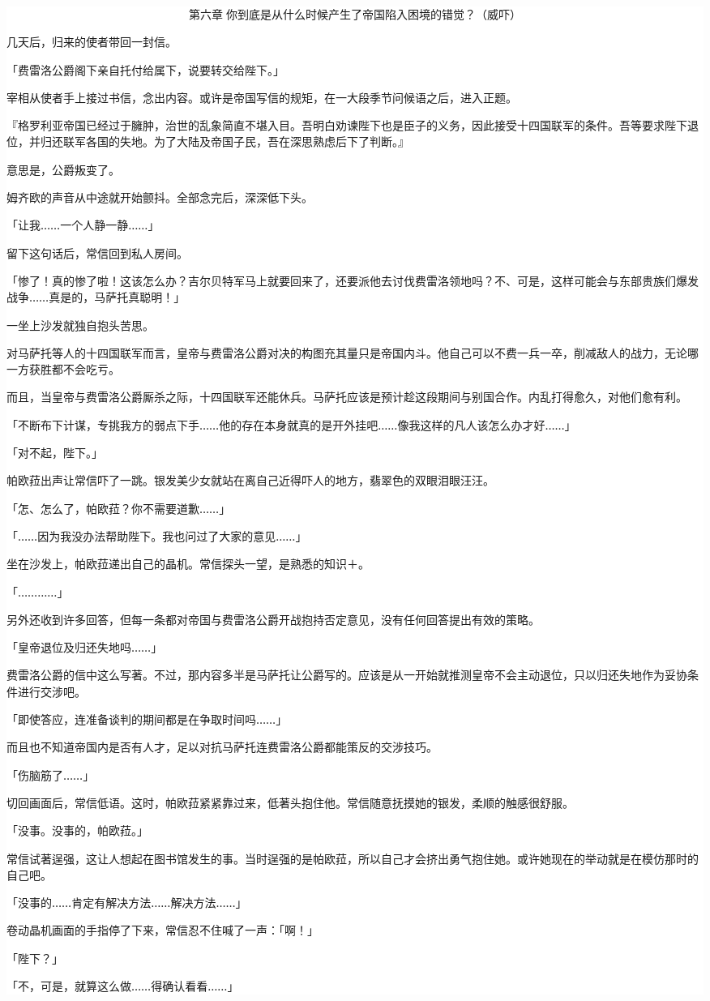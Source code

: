 <p align="center">第六章 你到底是从什么时候产生了帝国陷入困境的错觉？（威吓）</p>

几天后，归来的使者带回一封信。

「费雷洛公爵阁下亲自托付给属下，说要转交给陛下。」

宰相从使者手上接过书信，念出内容。或许是帝国写信的规矩，在一大段季节问候语之后，进入正题。

『格罗利亚帝国已经过于臃肿，治世的乱象简直不堪入目。吾明白劝谏陛下也是臣子的义务，因此接受十四国联军的条件。吾等要求陛下退位，并归还联军各国的失地。为了大陆及帝国子民，吾在深思熟虑后下了判断。』

意思是，公爵叛变了。

姆齐欧的声音从中途就开始颤抖。全部念完后，深深低下头。

「让我……一个人静一静……」

留下这句话后，常信回到私人房间。

「惨了！真的惨了啦！这该怎么办？吉尔贝特军马上就要回来了，还要派他去讨伐费雷洛领地吗？不、可是，这样可能会与东部贵族们爆发战争……真是的，马萨托真聪明！」

一坐上沙发就独自抱头苦思。

对马萨托等人的十四国联军而言，皇帝与费雷洛公爵对决的构图充其量只是帝国内斗。他自己可以不费一兵一卒，削减敌人的战力，无论哪一方获胜都不会吃亏。

而且，当皇帝与费雷洛公爵厮杀之际，十四国联军还能休兵。马萨托应该是预计趁这段期间与别国合作。内乱打得愈久，对他们愈有利。

「不断布下计谋，专挑我方的弱点下手……他的存在本身就真的是开外挂吧……像我这样的凡人该怎么办才好……」

「对不起，陛下。」

帕欧菈出声让常信吓了一跳。银发美少女就站在离自己近得吓人的地方，翡翠色的双眼泪眼汪汪。

「怎、怎么了，帕欧菈？你不需要道歉……」

「……因为我没办法帮助陛下。我也问过了大家的意见……」

坐在沙发上，帕欧菈递出自己的晶机。常信探头一望，是熟悉的知识＋。

「…………」

另外还收到许多回答，但每一条都对帝国与费雷洛公爵开战抱持否定意见，没有任何回答提出有效的策略。

「皇帝退位及归还失地吗……」

费雷洛公爵的信中这么写著。不过，那内容多半是马萨托让公爵写的。应该是从一开始就推测皇帝不会主动退位，只以归还失地作为妥协条件进行交涉吧。

「即使答应，连准备谈判的期间都是在争取时间吗……」

而且也不知道帝国内是否有人才，足以对抗马萨托连费雷洛公爵都能策反的交涉技巧。

「伤脑筋了……」

切回画面后，常信低语。这时，帕欧菈紧紧靠过来，低著头抱住他。常信随意抚摸她的银发，柔顺的触感很舒服。

「没事。没事的，帕欧菈。」

常信试著逞强，这让人想起在图书馆发生的事。当时逞强的是帕欧菈，所以自己才会挤出勇气抱住她。或许她现在的举动就是在模仿那时的自己吧。

「没事的……肯定有解决方法……解决方法……」

卷动晶机画面的手指停了下来，常信忍不住喊了一声：「啊！」

「陛下？」

「不，可是，就算这么做……得确认看看……」
